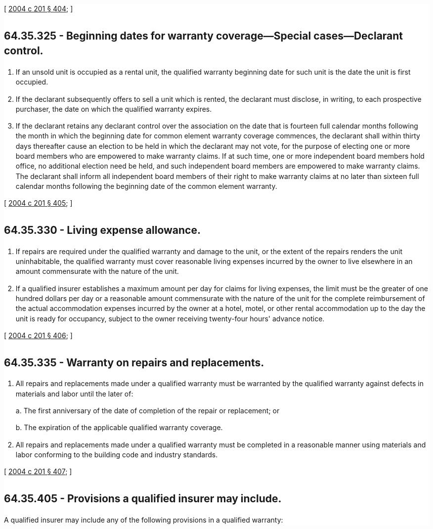 \[ [2004 c 201 § 404](http://lawfilesext.leg.wa.gov/biennium/2003-04/Pdf/Bills/Session%20Laws/Senate/5536-S.SL.pdf?cite=2004%20c%20201%20§%20404); \]

## 64.35.325 - Beginning dates for warranty coverage—Special cases—Declarant control.
1. If an unsold unit is occupied as a rental unit, the qualified warranty beginning date for such unit is the date the unit is first occupied.

2. If the declarant subsequently offers to sell a unit which is rented, the declarant must disclose, in writing, to each prospective purchaser, the date on which the qualified warranty expires.

3. If the declarant retains any declarant control over the association on the date that is fourteen full calendar months following the month in which the beginning date for common element warranty coverage commences, the declarant shall within thirty days thereafter cause an election to be held in which the declarant may not vote, for the purpose of electing one or more board members who are empowered to make warranty claims. If at such time, one or more independent board members hold office, no additional election need be held, and such independent board members are empowered to make warranty claims. The declarant shall inform all independent board members of their right to make warranty claims at no later than sixteen full calendar months following the beginning date of the common element warranty.

\[ [2004 c 201 § 405](http://lawfilesext.leg.wa.gov/biennium/2003-04/Pdf/Bills/Session%20Laws/Senate/5536-S.SL.pdf?cite=2004%20c%20201%20§%20405); \]

## 64.35.330 - Living expense allowance.
1. If repairs are required under the qualified warranty and damage to the unit, or the extent of the repairs renders the unit uninhabitable, the qualified warranty must cover reasonable living expenses incurred by the owner to live elsewhere in an amount commensurate with the nature of the unit.

2. If a qualified insurer establishes a maximum amount per day for claims for living expenses, the limit must be the greater of one hundred dollars per day or a reasonable amount commensurate with the nature of the unit for the complete reimbursement of the actual accommodation expenses incurred by the owner at a hotel, motel, or other rental accommodation up to the day the unit is ready for occupancy, subject to the owner receiving twenty-four hours' advance notice.

\[ [2004 c 201 § 406](http://lawfilesext.leg.wa.gov/biennium/2003-04/Pdf/Bills/Session%20Laws/Senate/5536-S.SL.pdf?cite=2004%20c%20201%20§%20406); \]

## 64.35.335 - Warranty on repairs and replacements.
1. All repairs and replacements made under a qualified warranty must be warranted by the qualified warranty against defects in materials and labor until the later of:

    a. The first anniversary of the date of completion of the repair or replacement; or

    b. The expiration of the applicable qualified warranty coverage.

2. All repairs and replacements made under a qualified warranty must be completed in a reasonable manner using materials and labor conforming to the building code and industry standards.

\[ [2004 c 201 § 407](http://lawfilesext.leg.wa.gov/biennium/2003-04/Pdf/Bills/Session%20Laws/Senate/5536-S.SL.pdf?cite=2004%20c%20201%20§%20407); \]

## 64.35.405 - Provisions a qualified insurer may include.
A qualified insurer may include any of the following provisions in a qualified warranty:
